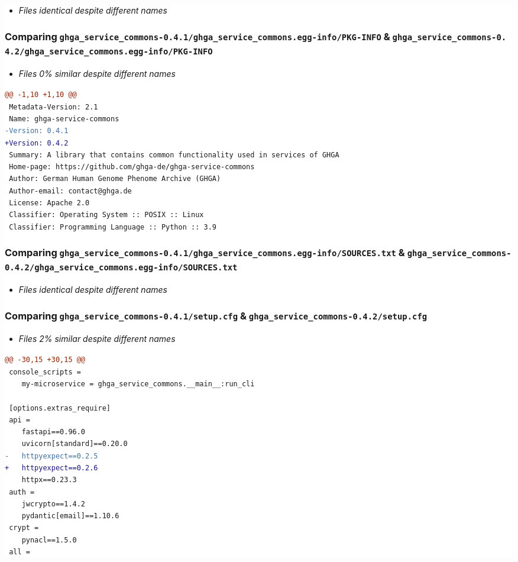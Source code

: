  * *Files identical despite different names*

### Comparing `ghga_service_commons-0.4.1/ghga_service_commons.egg-info/PKG-INFO` & `ghga_service_commons-0.4.2/ghga_service_commons.egg-info/PKG-INFO`

 * *Files 0% similar despite different names*

```diff
@@ -1,10 +1,10 @@
 Metadata-Version: 2.1
 Name: ghga-service-commons
-Version: 0.4.1
+Version: 0.4.2
 Summary: A library that contains common functionality used in services of GHGA
 Home-page: https://github.com/ghga-de/ghga-service-commons
 Author: German Human Genome Phenome Archive (GHGA)
 Author-email: contact@ghga.de
 License: Apache 2.0
 Classifier: Operating System :: POSIX :: Linux
 Classifier: Programming Language :: Python :: 3.9
```

### Comparing `ghga_service_commons-0.4.1/ghga_service_commons.egg-info/SOURCES.txt` & `ghga_service_commons-0.4.2/ghga_service_commons.egg-info/SOURCES.txt`

 * *Files identical despite different names*

### Comparing `ghga_service_commons-0.4.1/setup.cfg` & `ghga_service_commons-0.4.2/setup.cfg`

 * *Files 2% similar despite different names*

```diff
@@ -30,15 +30,15 @@
 console_scripts = 
 	my-microservice = ghga_service_commons.__main__:run_cli
 
 [options.extras_require]
 api = 
 	fastapi==0.96.0
 	uvicorn[standard]==0.20.0
-	httpyexpect==0.2.5
+	httpyexpect==0.2.6
 	httpx==0.23.3
 auth = 
 	jwcrypto==1.4.2
 	pydantic[email]==1.10.6
 crypt = 
 	pynacl==1.5.0
 all =
```

